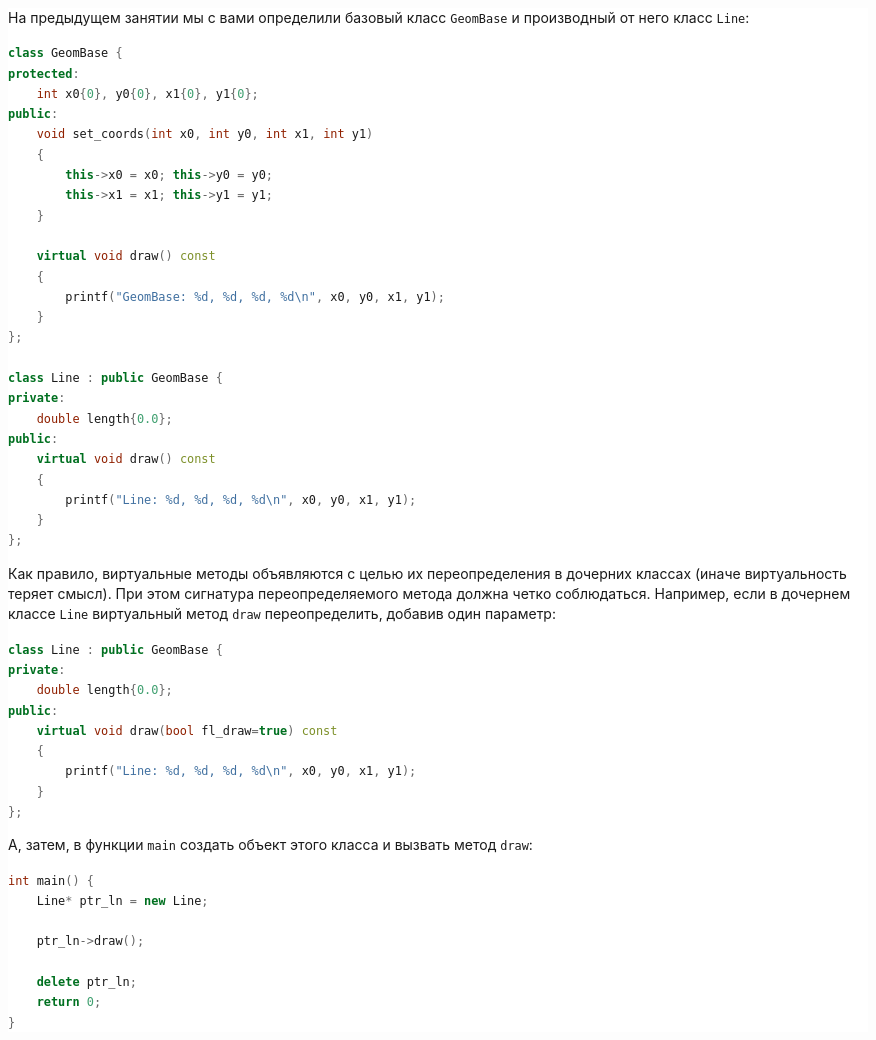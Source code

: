 На предыдущем занятии мы с вами определили базовый класс `GeomBase` и производный от него класс `Line`:

```c++
class GeomBase {
protected:
    int x0{0}, y0{0}, x1{0}, y1{0};
public:
    void set_coords(int x0, int y0, int x1, int y1)
    {
        this->x0 = x0; this->y0 = y0;
        this->x1 = x1; this->y1 = y1;
    }
 
    virtual void draw() const
    {
        printf("GeomBase: %d, %d, %d, %d\n", x0, y0, x1, y1);
    }    
};
 
class Line : public GeomBase {
private:
    double length{0.0};
public:
    virtual void draw() const
    {
        printf("Line: %d, %d, %d, %d\n", x0, y0, x1, y1);
    }
};
```

Как правило, виртуальные методы объявляются с целью их переопределения в дочерних классах (иначе виртуальность теряет смысл). При этом сигнатура переопределяемого метода должна четко соблюдаться. Например, если в дочернем классе `Line` виртуальный метод `draw` переопределить, добавив один параметр:

```c++
class Line : public GeomBase {
private:
    double length{0.0};
public:
    virtual void draw(bool fl_draw=true) const
    {
        printf("Line: %d, %d, %d, %d\n", x0, y0, x1, y1);
    }
};
```

А, затем, в функции `main` создать объект этого класса и вызвать метод `draw`:

```c++
int main() {
    Line* ptr_ln = new Line;
 
    ptr_ln->draw();
 
    delete ptr_ln;
    return 0;
}
```
